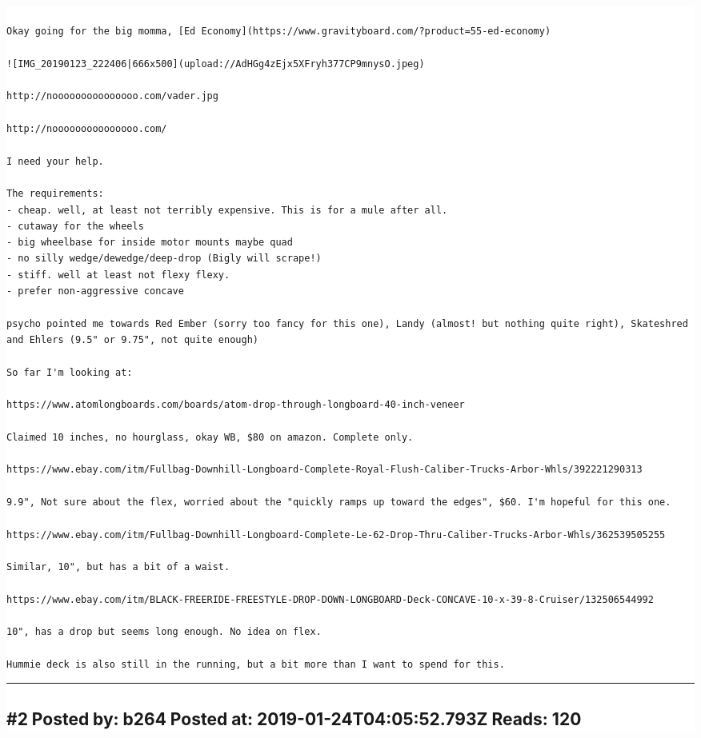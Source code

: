 ```

Okay going for the big momma, [Ed Economy](https://www.gravityboard.com/?product=55-ed-economy)

![IMG_20190123_222406|666x500](upload://AdHGg4zEjx5XFryh377CP9mnysO.jpeg) 

http://nooooooooooooooo.com/vader.jpg

http://nooooooooooooooo.com/

I need your help.

The requirements:
- cheap. well, at least not terribly expensive. This is for a mule after all.
- cutaway for the wheels
- big wheelbase for inside motor mounts maybe quad
- no silly wedge/dewedge/deep-drop (Bigly will scrape!)
- stiff. well at least not flexy flexy.
- prefer non-aggressive concave

psycho pointed me towards Red Ember (sorry too fancy for this one), Landy (almost! but nothing quite right), Skateshred and Ehlers (9.5" or 9.75", not quite enough)

So far I'm looking at:

https://www.atomlongboards.com/boards/atom-drop-through-longboard-40-inch-veneer

Claimed 10 inches, no hourglass, okay WB, $80 on amazon. Complete only.

https://www.ebay.com/itm/Fullbag-Downhill-Longboard-Complete-Royal-Flush-Caliber-Trucks-Arbor-Whls/392221290313

9.9", Not sure about the flex, worried about the "quickly ramps up toward the edges", $60. I'm hopeful for this one.

https://www.ebay.com/itm/Fullbag-Downhill-Longboard-Complete-Le-62-Drop-Thru-Caliber-Trucks-Arbor-Whls/362539505255

Similar, 10", but has a bit of a waist.

https://www.ebay.com/itm/BLACK-FREERIDE-FREESTYLE-DROP-DOWN-LONGBOARD-Deck-CONCAVE-10-x-39-8-Cruiser/132506544992

10", has a drop but seems long enough. No idea on flex.

Hummie deck is also still in the running, but a bit more than I want to spend for this.
```

---
## \#2 Posted by: b264 Posted at: 2019-01-24T04:05:52.793Z Reads: 120
